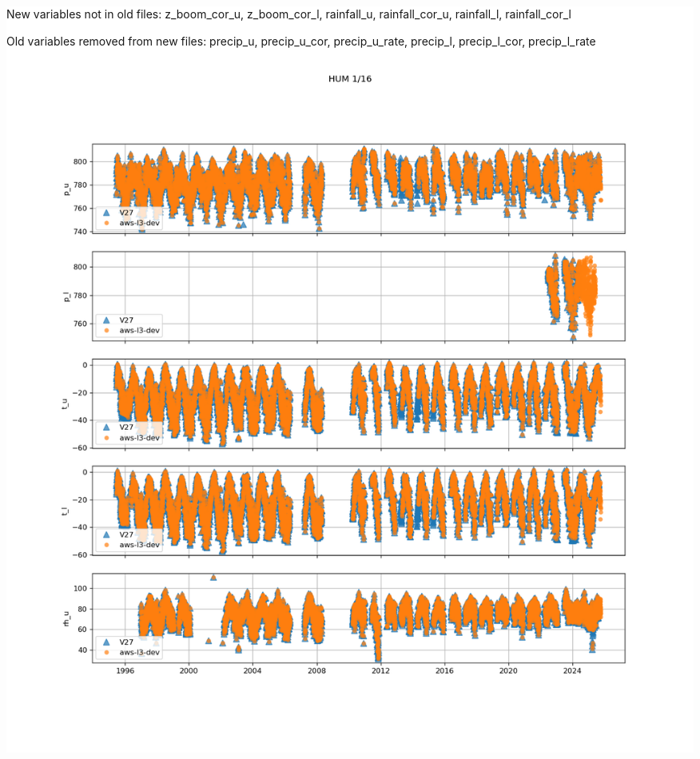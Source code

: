 New variables not in old files:
z_boom_cor_u, z_boom_cor_l, rainfall_u, rainfall_cor_u, rainfall_l, rainfall_cor_l

Old variables removed from new files:
precip_u, precip_u_cor, precip_u_rate, precip_l, precip_l_cor, precip_l_rate
 
![HUM](../figures/V27_versus_aws-l3-dev_day/HUM_0.png)